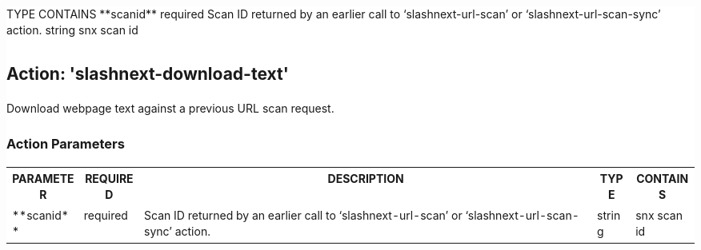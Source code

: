 <th style="padding-right:5px;">TYPE</th>

<th>CONTAINS</th>

</tr>

<tr>

<td>**scanid**</td>

<td>required</td>

<td>Scan ID returned by an earlier call to ‘slashnext-url-scan’ or ‘slashnext-url-scan-sync’ action.</td>

<td>string</td>

<td><span class="highlight">snx scan id</span></td>

</tr>

</tbody>

</table>

## Action: 'slashnext-download-text'

Download webpage text against a previous URL scan request.

### Action Parameters

<table>

<tbody>

<tr class="plain">

<th style="padding-right:5px;">PARAMETER</th>

<th style="padding-right:5px;">REQUIRED</th>

<th style="padding-right:5px;">DESCRIPTION</th>

<th style="padding-right:5px;">TYPE</th>

<th>CONTAINS</th>

</tr>

<tr>

<td>**scanid**</td>

<td>required</td>

<td>Scan ID returned by an earlier call to ‘slashnext-url-scan’ or ‘slashnext-url-scan-sync’ action.</td>

<td>string</td>

<td><span class="highlight">snx scan id</span></td>

</tr>

</tbody>

</table>
